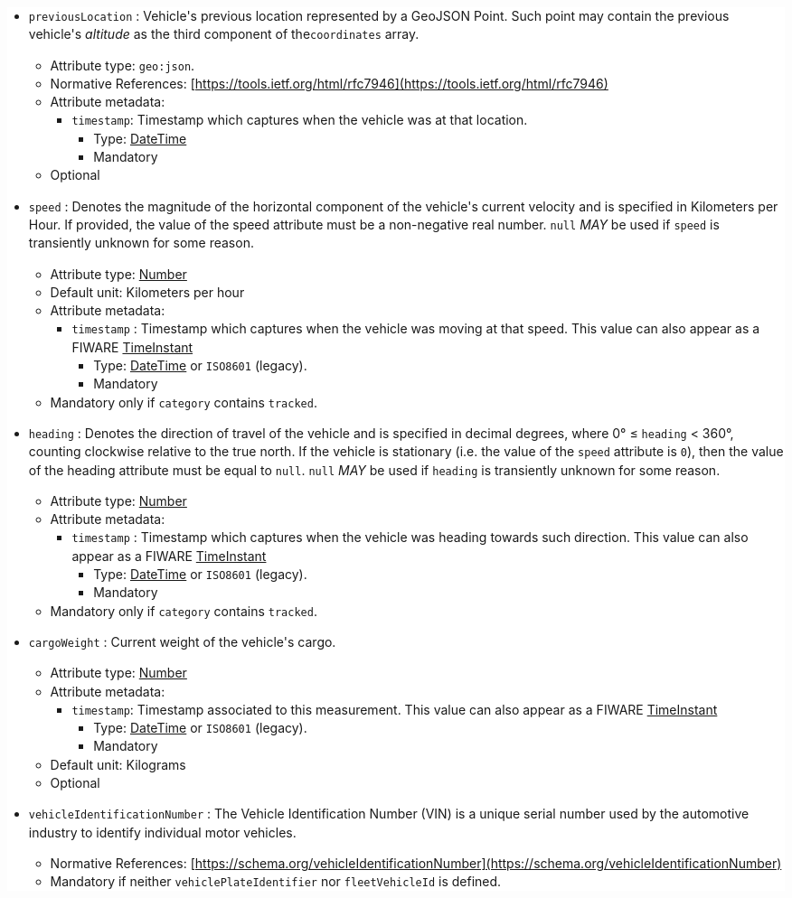 + `previousLocation` : Vehicle's previous location represented by a GeoJSON Point. Such point may contain the previous vehicle's
*altitude* as the third component of the`coordinates` array.
    + Attribute type: `geo:json`.
    + Normative References: [https://tools.ietf.org/html/rfc7946](https://tools.ietf.org/html/rfc7946)
    + Attribute metadata:
        + `timestamp`: Timestamp which captures when the vehicle was at that location.
            + Type: [DateTime](http://schema.org/DateTime)
            + Mandatory
    + Optional
    
+ `speed` : Denotes the magnitude of the horizontal component of the vehicle's current velocity and is specified in Kilometers per Hour.
If provided, the value of the speed attribute must be a non-negative real number. `null` *MAY* be used if `speed` is transiently unknown for some reason.    
    + Attribute type: [Number](https:/schema.org/Number)
    + Default unit: Kilometers per hour
    + Attribute metadata:
        + `timestamp` : Timestamp which captures when the vehicle was moving at that speed.
        This value can also appear as a FIWARE [TimeInstant](https://github.com/telefonicaid/iotagent-node-lib/blob/develop/README.md#TimeInstant)
            + Type: [DateTime](http://schema.org/DateTime) or `ISO8601` (legacy).
            + Mandatory
    + Mandatory only if `category` contains `tracked`.
    
+ `heading` : Denotes the direction of travel of the vehicle and is specified in decimal degrees,
where 0° ≤ `heading` < 360°, counting clockwise relative to the true north.  If the vehicle is stationary (i.e. the value of the `speed` attribute is `0`),
then the value of the heading attribute must be equal to `null`. `null` *MAY* be used if `heading` is transiently unknown for some reason.   
    + Attribute type: [Number](https://schema.org)
    + Attribute metadata:
        + `timestamp` :  Timestamp which captures when the vehicle was heading towards such direction.
        This value can also appear as a FIWARE [TimeInstant](https://github.com/telefonicaid/iotagent-node-lib/blob/develop/README.md#TimeInstant)
            + Type: [DateTime](http://schema.org/DateTime) or `ISO8601` (legacy).
            + Mandatory
    + Mandatory only if `category` contains `tracked`.

+ `cargoWeight` : Current weight of the vehicle's cargo.
    + Attribute type: [Number](https:/schema.org/Number)
    + Attribute metadata:
        + `timestamp`: Timestamp associated to this measurement.
        This value can also appear as a FIWARE [TimeInstant](https://github.com/telefonicaid/iotagent-node-lib/blob/develop/README.md#TimeInstant)
            + Type: [DateTime](http://schema.org/DateTime) or `ISO8601` (legacy).
            + Mandatory
    + Default unit: Kilograms
    + Optional

+ `vehicleIdentificationNumber` : The Vehicle Identification Number (VIN) is a unique serial number used by the automotive industry
to identify individual motor vehicles.
    + Normative References: [https://schema.org/vehicleIdentificationNumber](https://schema.org/vehicleIdentificationNumber)
    + Mandatory if neither `vehiclePlateIdentifier` nor `fleetVehicleId` is defined.
    